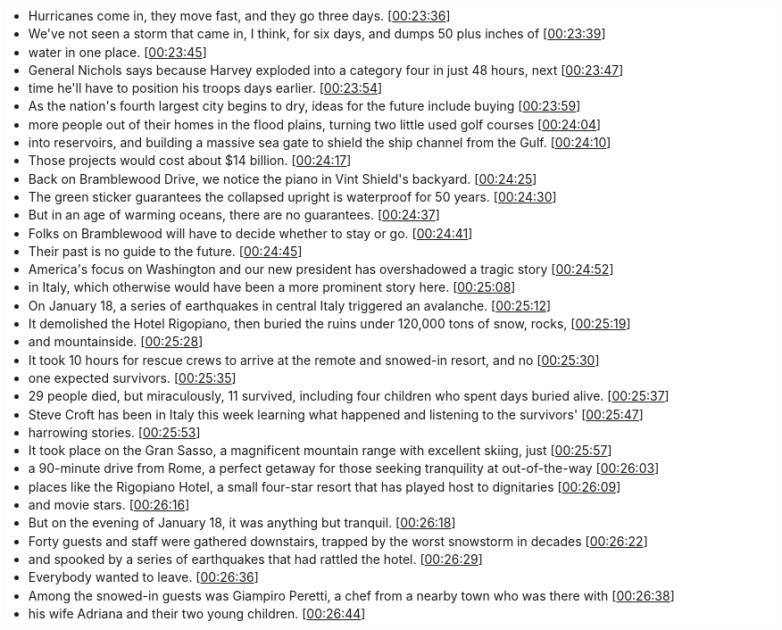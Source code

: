 *  Hurricanes come in, they move fast, and they go three days. [[00:23:36](https://www.youtube.com/watch?v=t0OPkBJsPNU&t=1416.1999999999998s)]
*  We've not seen a storm that came in, I think, for six days, and dumps 50 plus inches of [[00:23:39](https://www.youtube.com/watch?v=t0OPkBJsPNU&t=1419.0s)]
*  water in one place. [[00:23:45](https://www.youtube.com/watch?v=t0OPkBJsPNU&t=1425.24s)]
*  General Nichols says because Harvey exploded into a category four in just 48 hours, next [[00:23:47](https://www.youtube.com/watch?v=t0OPkBJsPNU&t=1427.72s)]
*  time he'll have to position his troops days earlier. [[00:23:54](https://www.youtube.com/watch?v=t0OPkBJsPNU&t=1434.52s)]
*  As the nation's fourth largest city begins to dry, ideas for the future include buying [[00:23:59](https://www.youtube.com/watch?v=t0OPkBJsPNU&t=1439.08s)]
*  more people out of their homes in the flood plains, turning two little used golf courses [[00:24:04](https://www.youtube.com/watch?v=t0OPkBJsPNU&t=1444.96s)]
*  into reservoirs, and building a massive sea gate to shield the ship channel from the Gulf. [[00:24:10](https://www.youtube.com/watch?v=t0OPkBJsPNU&t=1450.4399999999998s)]
*  Those projects would cost about $14 billion. [[00:24:17](https://www.youtube.com/watch?v=t0OPkBJsPNU&t=1457.8s)]
*  Back on Bramblewood Drive, we notice the piano in Vint Shield's backyard. [[00:24:25](https://www.youtube.com/watch?v=t0OPkBJsPNU&t=1465.08s)]
*  The green sticker guarantees the collapsed upright is waterproof for 50 years. [[00:24:30](https://www.youtube.com/watch?v=t0OPkBJsPNU&t=1470.78s)]
*  But in an age of warming oceans, there are no guarantees. [[00:24:37](https://www.youtube.com/watch?v=t0OPkBJsPNU&t=1477.24s)]
*  Folks on Bramblewood will have to decide whether to stay or go. [[00:24:41](https://www.youtube.com/watch?v=t0OPkBJsPNU&t=1481.4s)]
*  Their past is no guide to the future. [[00:24:45](https://www.youtube.com/watch?v=t0OPkBJsPNU&t=1485.84s)]
*  America's focus on Washington and our new president has overshadowed a tragic story [[00:24:52](https://www.youtube.com/watch?v=t0OPkBJsPNU&t=1492.16s)]
*  in Italy, which otherwise would have been a more prominent story here. [[00:25:08](https://www.youtube.com/watch?v=t0OPkBJsPNU&t=1508.0800000000002s)]
*  On January 18, a series of earthquakes in central Italy triggered an avalanche. [[00:25:12](https://www.youtube.com/watch?v=t0OPkBJsPNU&t=1512.88s)]
*  It demolished the Hotel Rigopiano, then buried the ruins under 120,000 tons of snow, rocks, [[00:25:19](https://www.youtube.com/watch?v=t0OPkBJsPNU&t=1519.04s)]
*  and mountainside. [[00:25:28](https://www.youtube.com/watch?v=t0OPkBJsPNU&t=1528.64s)]
*  It took 10 hours for rescue crews to arrive at the remote and snowed-in resort, and no [[00:25:30](https://www.youtube.com/watch?v=t0OPkBJsPNU&t=1530.24s)]
*  one expected survivors. [[00:25:35](https://www.youtube.com/watch?v=t0OPkBJsPNU&t=1535.5s)]
*  29 people died, but miraculously, 11 survived, including four children who spent days buried alive. [[00:25:37](https://www.youtube.com/watch?v=t0OPkBJsPNU&t=1537.6000000000001s)]
*  Steve Croft has been in Italy this week learning what happened and listening to the survivors' [[00:25:47](https://www.youtube.com/watch?v=t0OPkBJsPNU&t=1547.68s)]
*  harrowing stories. [[00:25:53](https://www.youtube.com/watch?v=t0OPkBJsPNU&t=1553.92s)]
*  It took place on the Gran Sasso, a magnificent mountain range with excellent skiing, just [[00:25:57](https://www.youtube.com/watch?v=t0OPkBJsPNU&t=1557.68s)]
*  a 90-minute drive from Rome, a perfect getaway for those seeking tranquility at out-of-the-way [[00:26:03](https://www.youtube.com/watch?v=t0OPkBJsPNU&t=1563.3200000000002s)]
*  places like the Rigopiano Hotel, a small four-star resort that has played host to dignitaries [[00:26:09](https://www.youtube.com/watch?v=t0OPkBJsPNU&t=1569.3200000000002s)]
*  and movie stars. [[00:26:16](https://www.youtube.com/watch?v=t0OPkBJsPNU&t=1576.36s)]
*  But on the evening of January 18, it was anything but tranquil. [[00:26:18](https://www.youtube.com/watch?v=t0OPkBJsPNU&t=1578.4799999999998s)]
*  Forty guests and staff were gathered downstairs, trapped by the worst snowstorm in decades [[00:26:22](https://www.youtube.com/watch?v=t0OPkBJsPNU&t=1582.9599999999998s)]
*  and spooked by a series of earthquakes that had rattled the hotel. [[00:26:29](https://www.youtube.com/watch?v=t0OPkBJsPNU&t=1589.04s)]
*  Everybody wanted to leave. [[00:26:36](https://www.youtube.com/watch?v=t0OPkBJsPNU&t=1596.1999999999998s)]
*  Among the snowed-in guests was Giampiro Peretti, a chef from a nearby town who was there with [[00:26:38](https://www.youtube.com/watch?v=t0OPkBJsPNU&t=1598.12s)]
*  his wife Adriana and their two young children. [[00:26:44](https://www.youtube.com/watch?v=t0OPkBJsPNU&t=1604.24s)]